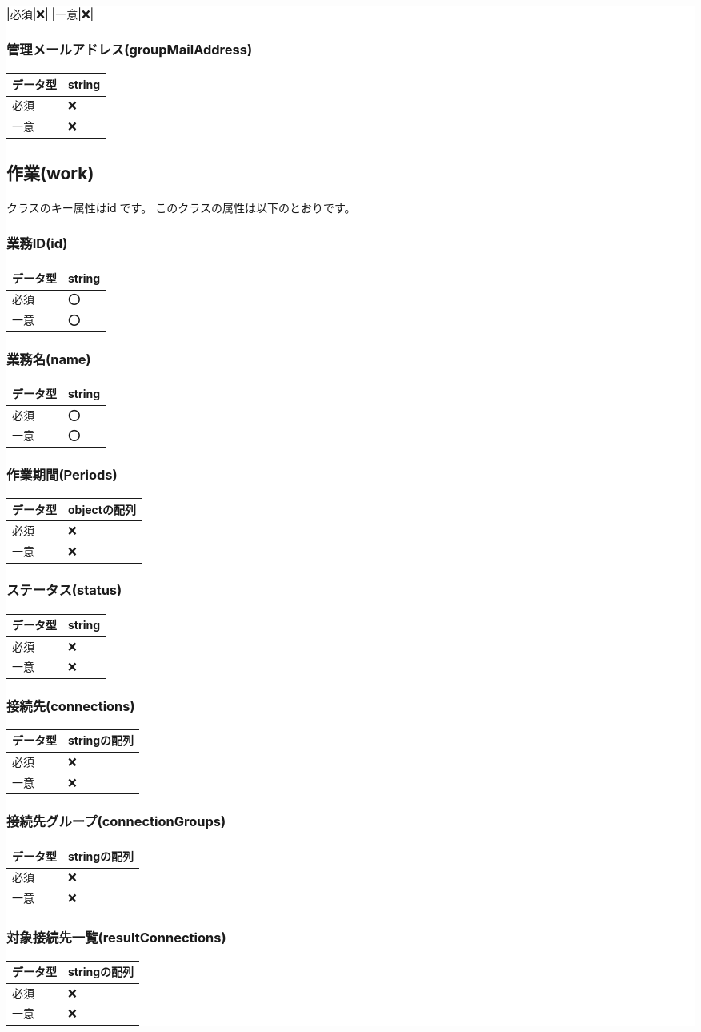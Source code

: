 |必須|:x:|
|一意|:x:|
### 管理メールアドレス(groupMailAddress)
| データ型|string|
|----|----------------|
|必須|:x:|
|一意|:x:|
## 作業(work)
クラスのキー属性はid です。
このクラスの属性は以下のとおりです。
### 業務ID(id)
| データ型|string|
|----|----------------|
|必須|:o:|
|一意|:o:|
### 業務名(name)
| データ型|string|
|----|----------------|
|必須|:o:|
|一意|:o:|
### 作業期間(Periods)
| データ型|objectの配列|
|----|----------------|
|必須|:x:|
|一意|:x:|
### ステータス(status)
| データ型|string|
|----|----------------|
|必須|:x:|
|一意|:x:|
### 接続先(connections)
| データ型|stringの配列|
|----|----------------|
|必須|:x:|
|一意|:x:|
### 接続先グループ(connectionGroups)
| データ型|stringの配列|
|----|----------------|
|必須|:x:|
|一意|:x:|
### 対象接続先一覧(resultConnections)
| データ型|stringの配列|
|----|----------------|
|必須|:x:|
|一意|:x:|